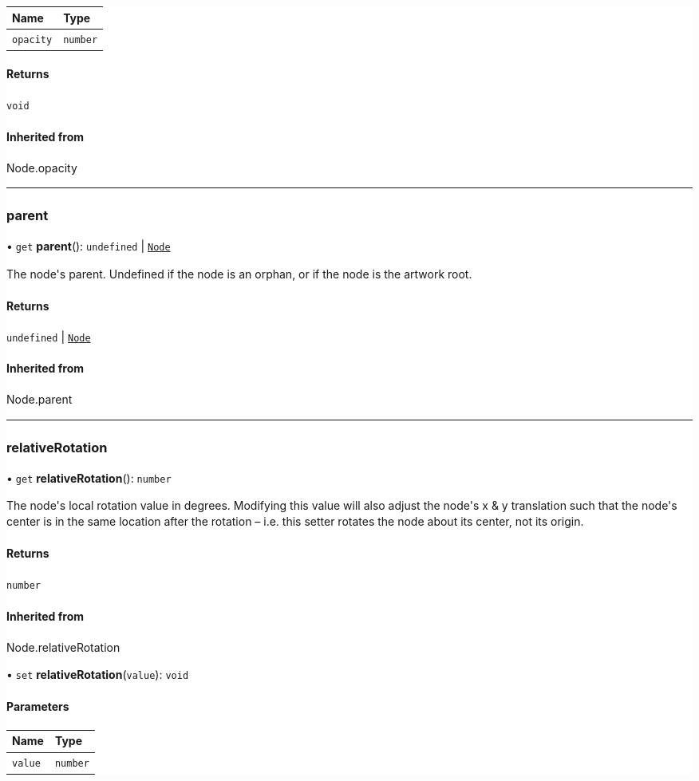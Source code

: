 | Name | Type |
| :------ | :------ |
| `opacity` | `number` |

#### Returns

`void`

#### Inherited from

Node.opacity

___

### <a id="parent" name="parent"></a> parent

• `get` **parent**(): `undefined` \| [`Node`](Node.md)

The node's parent. Undefined if the node is an orphan, or if the node is the artwork root.

#### Returns

`undefined` \| [`Node`](Node.md)

#### Inherited from

Node.parent

___

### <a id="relativeRotation" name="relativeRotation"></a> relativeRotation

• `get` **relativeRotation**(): `number`

The node's local rotation value in degrees. Modifying this value will also adjust the node's x & y translation such
that the node's center is in the same location after the rotation – i.e. this setter rotates the node about its
center, not its origin.

#### Returns

`number`

#### Inherited from

Node.relativeRotation

• `set` **relativeRotation**(`value`): `void`

#### Parameters

| Name | Type |
| :------ | :------ |
| `value` | `number` |
